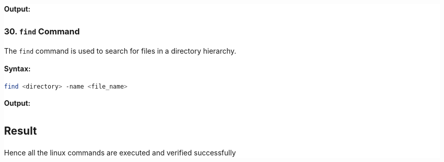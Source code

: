 **Output:**

### 30. `find` Command

The `find` command is used to search for files in a directory hierarchy.

**Syntax:**
```bash
find <directory> -name <file_name>
```

**Output:**

## Result
Hence all the linux commands are executed and verified successfully
